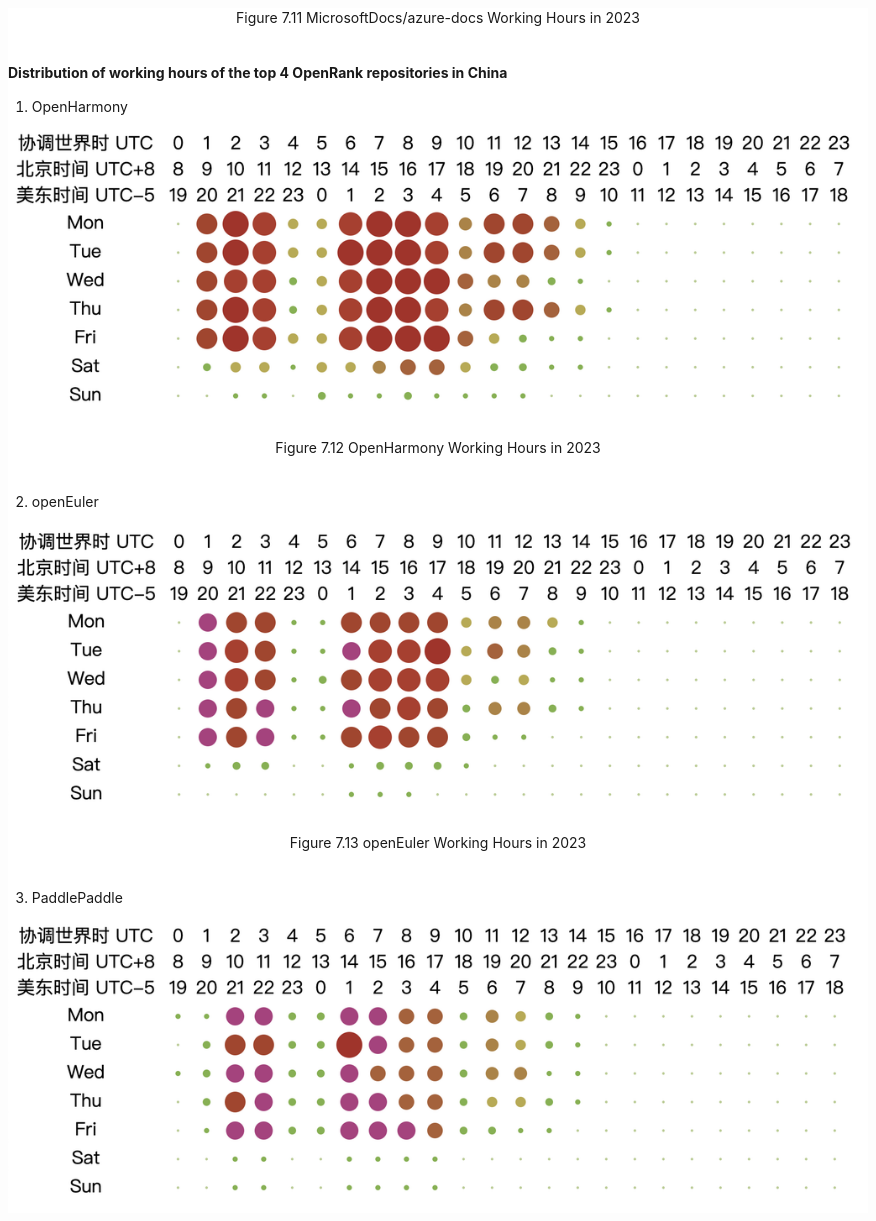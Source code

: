 <center>Figure 7.11 MicrosoftDocs/azure-docs Working Hours in 2023</center>
<br>

**Distribution of working hours of the top 4 OpenRank repositories in China**

1. OpenHarmony

![7-12.png](/image/data/chapter_7/7-12.png)

<center>Figure 7.12 OpenHarmony Working Hours in 2023</center>
<br>

2. openEuler

![7-13.png](/image/data/chapter_7/7-13.png)

<center>Figure 7.13 openEuler Working Hours in 2023</center>
<br>

3. PaddlePaddle

![7-14.png](/image/data/chapter_7/7-14.png)
